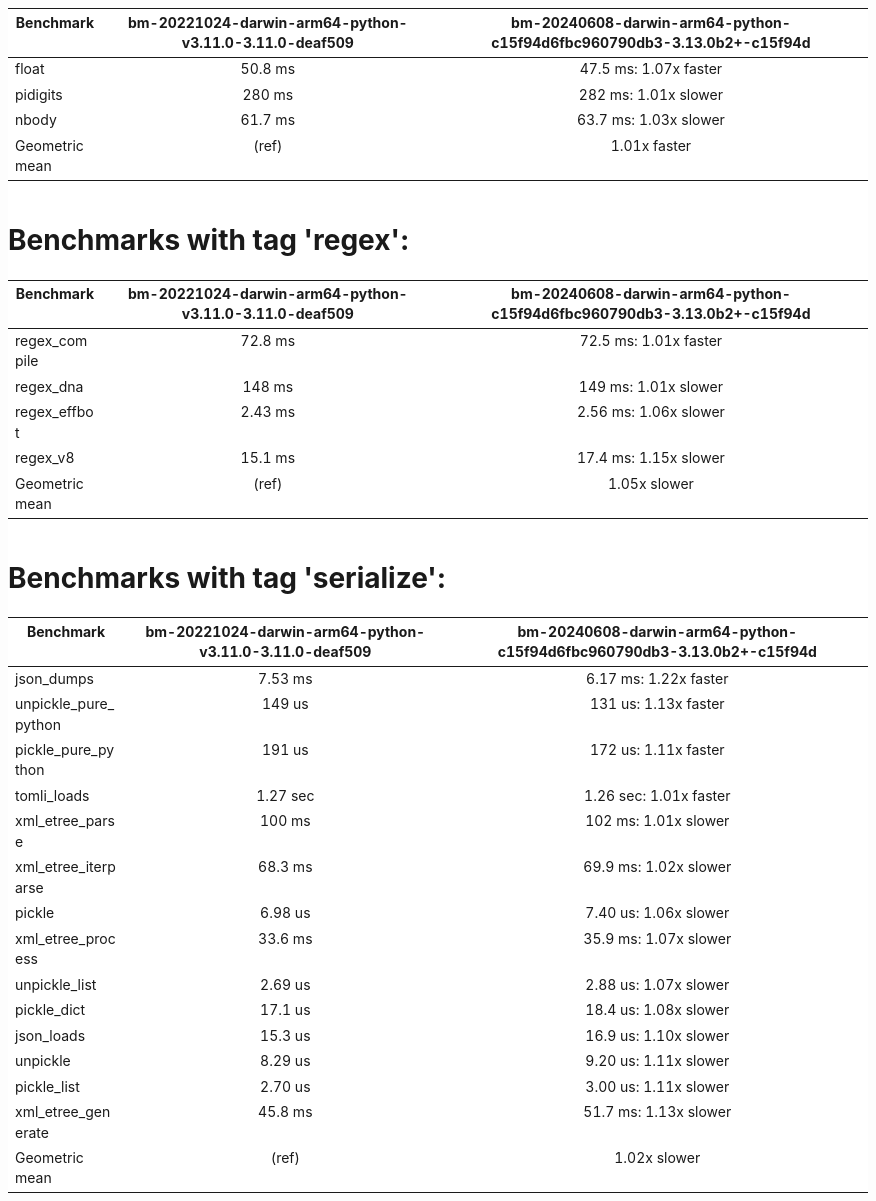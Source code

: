 | Benchmark      | bm-20221024-darwin-arm64-python-v3.11.0-3.11.0-deaf509 | bm-20240608-darwin-arm64-python-c15f94d6fbc960790db3-3.13.0b2+-c15f94d |
|----------------|:------------------------------------------------------:|:----------------------------------------------------------------------:|
| float          | 50.8 ms                                                | 47.5 ms: 1.07x faster                                                  |
| pidigits       | 280 ms                                                 | 282 ms: 1.01x slower                                                   |
| nbody          | 61.7 ms                                                | 63.7 ms: 1.03x slower                                                  |
| Geometric mean | (ref)                                                  | 1.01x faster                                                           |

Benchmarks with tag 'regex':
============================

| Benchmark      | bm-20221024-darwin-arm64-python-v3.11.0-3.11.0-deaf509 | bm-20240608-darwin-arm64-python-c15f94d6fbc960790db3-3.13.0b2+-c15f94d |
|----------------|:------------------------------------------------------:|:----------------------------------------------------------------------:|
| regex_compile  | 72.8 ms                                                | 72.5 ms: 1.01x faster                                                  |
| regex_dna      | 148 ms                                                 | 149 ms: 1.01x slower                                                   |
| regex_effbot   | 2.43 ms                                                | 2.56 ms: 1.06x slower                                                  |
| regex_v8       | 15.1 ms                                                | 17.4 ms: 1.15x slower                                                  |
| Geometric mean | (ref)                                                  | 1.05x slower                                                           |

Benchmarks with tag 'serialize':
================================

| Benchmark            | bm-20221024-darwin-arm64-python-v3.11.0-3.11.0-deaf509 | bm-20240608-darwin-arm64-python-c15f94d6fbc960790db3-3.13.0b2+-c15f94d |
|----------------------|:------------------------------------------------------:|:----------------------------------------------------------------------:|
| json_dumps           | 7.53 ms                                                | 6.17 ms: 1.22x faster                                                  |
| unpickle_pure_python | 149 us                                                 | 131 us: 1.13x faster                                                   |
| pickle_pure_python   | 191 us                                                 | 172 us: 1.11x faster                                                   |
| tomli_loads          | 1.27 sec                                               | 1.26 sec: 1.01x faster                                                 |
| xml_etree_parse      | 100 ms                                                 | 102 ms: 1.01x slower                                                   |
| xml_etree_iterparse  | 68.3 ms                                                | 69.9 ms: 1.02x slower                                                  |
| pickle               | 6.98 us                                                | 7.40 us: 1.06x slower                                                  |
| xml_etree_process    | 33.6 ms                                                | 35.9 ms: 1.07x slower                                                  |
| unpickle_list        | 2.69 us                                                | 2.88 us: 1.07x slower                                                  |
| pickle_dict          | 17.1 us                                                | 18.4 us: 1.08x slower                                                  |
| json_loads           | 15.3 us                                                | 16.9 us: 1.10x slower                                                  |
| unpickle             | 8.29 us                                                | 9.20 us: 1.11x slower                                                  |
| pickle_list          | 2.70 us                                                | 3.00 us: 1.11x slower                                                  |
| xml_etree_generate   | 45.8 ms                                                | 51.7 ms: 1.13x slower                                                  |
| Geometric mean       | (ref)                                                  | 1.02x slower                                                           |
